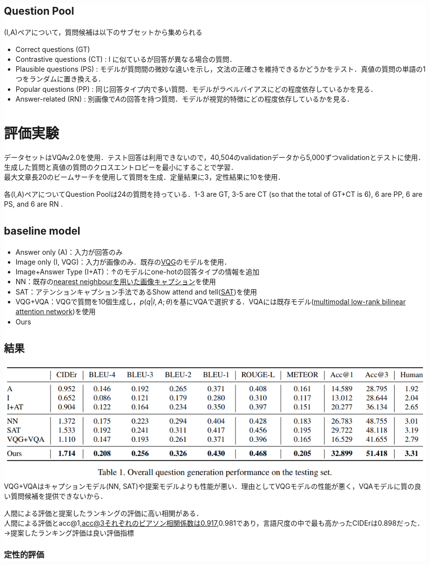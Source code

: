 ## Question Pool
(I,A)ペアについて，質問候補は以下のサブセットから集められる
- Correct questions (GT)
- Contrastive questions (CT) : I に似ているが回答が異なる場合の質問．
- Plausible questions (PS) : モデルが質問間の微妙な違いを示し，文法の正確さを維持できるかどうかをテスト．真値の質問の単語の1つをランダムに置き換える．
- Popular questions (PP) : 同じ回答タイプ内で多い質問．モデルがラベルバイアスにどの程度依存しているかを見る．
- Answer-related (RN) : 別画像で$A$の回答を持つ質問．モデルが視覚的特徴にどの程度依存しているかを見る．


# 評価実験
データセットはVQAv2.0を使用．テスト回答は利用できないので，40,504のvalidationデータから5,000ずつvalidationとテストに使用．  
生成した質問と真値の質問のクロスエントロピーを最小にすることで学習．  
最大文章長20のビームサーチを使用して質問を生成．定量結果に3，定性結果に10を使用．

各(I,A)ペアについてQuestion Poolは24の質問を持っている．1-3 are GT, 3-5 are CT (so that the total of GT+CT is 6), 6 are PP, 6 are PS, and 6 are RN .

## baseline model
- Answer only (A)：入力が回答のみ
- Image only (I, VQG)：入力が画像のみ．既存の[VQG](https://arxiv.org/abs/1603.06059)のモデルを使用．
- Image+Answer Type (I+AT)：↑のモデルにone-hotの回答タイプの情報を追加
- NN：既存の[nearest neighbourを用いた画像キャプション](https://arxiv.org/abs/1505.04467)を使用
- SAT：アテンションキャプション手法であるShow attend and tell([SAT](https://arxiv.org/abs/1502.03044))を使用
- VQG+VQA：VQGで質問を10個生成し，$p(q|I,A;\theta)$を基にVQAで選択する．VQAには既存モデル([multimodal low-rank bilinear attention network](https://arxiv.org/abs/1610.04325))を使用
- Ours

## 結果
![table1](table1.png)  
VQG+VQAはキャプションモデル(NN, SAT)や提案モデルよりも性能が悪い．理由としてVQGモデルの性能が悪く，VQAモデルに質の良い質問候補を提供できないから．

人間による評価と提案したランキングの評価に高い相関がある．  
人間による評価とacc@1,acc@3それぞれのピアソン相関係数は0.917,0.981であり，言語尺度の中で最も高かったCIDErは0.898だった．→提案したランキング評価は良い評価指標

### 定性的評価